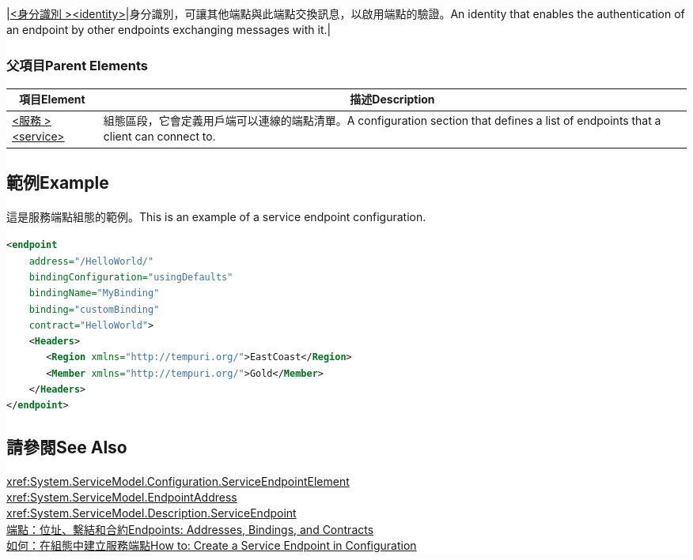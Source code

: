 |[<span data-ttu-id="78b93-170">\<身分識別 ></span><span class="sxs-lookup"><span data-stu-id="78b93-170">\<identity></span></span>](../../../../../docs/framework/configure-apps/file-schema/wcf/identity.md)|<span data-ttu-id="78b93-171">身分識別，可讓其他端點與此端點交換訊息，以啟用端點的驗證。</span><span class="sxs-lookup"><span data-stu-id="78b93-171">An identity that enables the authentication of an endpoint by other endpoints exchanging messages with it.</span></span>|  
  
### <a name="parent-elements"></a><span data-ttu-id="78b93-172">父項目</span><span class="sxs-lookup"><span data-stu-id="78b93-172">Parent Elements</span></span>  
  
|<span data-ttu-id="78b93-173">項目</span><span class="sxs-lookup"><span data-stu-id="78b93-173">Element</span></span>|<span data-ttu-id="78b93-174">描述</span><span class="sxs-lookup"><span data-stu-id="78b93-174">Description</span></span>|  
|-------------|-----------------|  
|[<span data-ttu-id="78b93-175">\<服務 ></span><span class="sxs-lookup"><span data-stu-id="78b93-175">\<service></span></span>](../../../../../docs/framework/configure-apps/file-schema/wcf/service.md)|<span data-ttu-id="78b93-176">組態區段，它會定義用戶端可以連線的端點清單。</span><span class="sxs-lookup"><span data-stu-id="78b93-176">A configuration section that defines a list of endpoints that a client can connect to.</span></span>|  
  
## <a name="example"></a><span data-ttu-id="78b93-177">範例</span><span class="sxs-lookup"><span data-stu-id="78b93-177">Example</span></span>  
 <span data-ttu-id="78b93-178">這是服務端點組態的範例。</span><span class="sxs-lookup"><span data-stu-id="78b93-178">This is an example of a service endpoint configuration.</span></span>  
  
```xml  
<endpoint   
    address="/HelloWorld/"  
    bindingConfiguration="usingDefaults"  
    bindingName="MyBinding"  
    binding="customBinding"  
    contract="HelloWorld">  
    <Headers>  
       <Region xmlns="http://tempuri.org/">EastCoast</Region>  
       <Member xmlns="http://tempuri.org/">Gold</Member>  
    </Headers>  
</endpoint>  
```  
  
## <a name="see-also"></a><span data-ttu-id="78b93-179">請參閱</span><span class="sxs-lookup"><span data-stu-id="78b93-179">See Also</span></span>  
 <xref:System.ServiceModel.Configuration.ServiceEndpointElement>  
 <xref:System.ServiceModel.EndpointAddress>  
 <xref:System.ServiceModel.Description.ServiceEndpoint>  
 [<span data-ttu-id="78b93-180">端點：位址、繫結和合約</span><span class="sxs-lookup"><span data-stu-id="78b93-180">Endpoints: Addresses, Bindings, and Contracts</span></span>](../../../../../docs/framework/wcf/feature-details/endpoints-addresses-bindings-and-contracts.md)  
 [<span data-ttu-id="78b93-181">如何：在組態中建立服務端點</span><span class="sxs-lookup"><span data-stu-id="78b93-181">How to: Create a Service Endpoint in Configuration</span></span>](../../../../../docs/framework/wcf/feature-details/how-to-create-a-service-endpoint-in-configuration.md)
